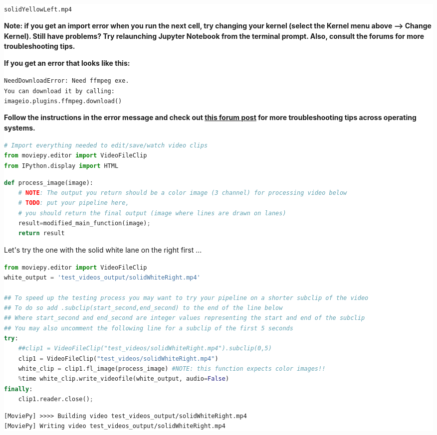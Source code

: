 `solidYellowLeft.mp4`

**Note: if you get an import error when you run the next cell, try changing your kernel (select the Kernel menu above --> Change Kernel). Still have problems? Try relaunching Jupyter Notebook from the terminal prompt. Also, consult the forums for more troubleshooting tips.**

**If you get an error that looks like this:**
```
NeedDownloadError: Need ffmpeg exe. 
You can download it by calling: 
imageio.plugins.ffmpeg.download()
```
**Follow the instructions in the error message and check out [this forum post](https://discussions.udacity.com/t/project-error-of-test-on-videos/274082) for more troubleshooting tips across operating systems.**


```python
# Import everything needed to edit/save/watch video clips
from moviepy.editor import VideoFileClip
from IPython.display import HTML
```


```python
def process_image(image):
    # NOTE: The output you return should be a color image (3 channel) for processing video below
    # TODO: put your pipeline here,
    # you should return the final output (image where lines are drawn on lanes)
    result=modified_main_function(image);
    return result
```

Let's try the one with the solid white lane on the right first ...


```python
from moviepy.editor import VideoFileClip
white_output = 'test_videos_output/solidWhiteRight.mp4'
    
## To speed up the testing process you may want to try your pipeline on a shorter subclip of the video
## To do so add .subclip(start_second,end_second) to the end of the line below
## Where start_second and end_second are integer values representing the start and end of the subclip
## You may also uncomment the following line for a subclip of the first 5 seconds
try:
    ##clip1 = VideoFileClip("test_videos/solidWhiteRight.mp4").subclip(0,5)
    clip1 = VideoFileClip("test_videos/solidWhiteRight.mp4")
    white_clip = clip1.fl_image(process_image) #NOTE: this function expects color images!!
    %time white_clip.write_videofile(white_output, audio=False)
finally:
    clip1.reader.close();
```

    [MoviePy] >>>> Building video test_videos_output/solidWhiteRight.mp4
    [MoviePy] Writing video test_videos_output/solidWhiteRight.mp4
